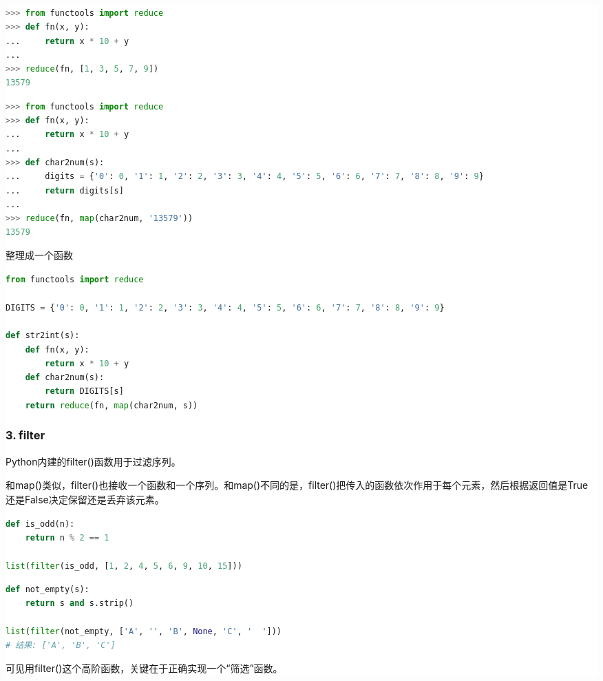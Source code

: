 ```python
>>> from functools import reduce
>>> def fn(x, y):
...     return x * 10 + y
...
>>> reduce(fn, [1, 3, 5, 7, 9])
13579
```
```python
>>> from functools import reduce
>>> def fn(x, y):
...     return x * 10 + y
...
>>> def char2num(s):
...     digits = {'0': 0, '1': 1, '2': 2, '3': 3, '4': 4, '5': 5, '6': 6, '7': 7, '8': 8, '9': 9}
...     return digits[s]
...
>>> reduce(fn, map(char2num, '13579'))
13579
```

整理成一个函数

```python
from functools import reduce

DIGITS = {'0': 0, '1': 1, '2': 2, '3': 3, '4': 4, '5': 5, '6': 6, '7': 7, '8': 8, '9': 9}

def str2int(s):
    def fn(x, y):
        return x * 10 + y
    def char2num(s):
        return DIGITS[s]
    return reduce(fn, map(char2num, s))
```


### 3. filter

Python内建的filter()函数用于过滤序列。

和map()类似，filter()也接收一个函数和一个序列。和map()不同的是，filter()把传入的函数依次作用于每个元素，然后根据返回值是True还是False决定保留还是丢弃该元素。
```python
def is_odd(n):
    return n % 2 == 1

list(filter(is_odd, [1, 2, 4, 5, 6, 9, 10, 15]))
```

```python
def not_empty(s):
    return s and s.strip()

list(filter(not_empty, ['A', '', 'B', None, 'C', '  ']))
# 结果: ['A', 'B', 'C']
```
可见用filter()这个高阶函数，关键在于正确实现一个“筛选”函数。
